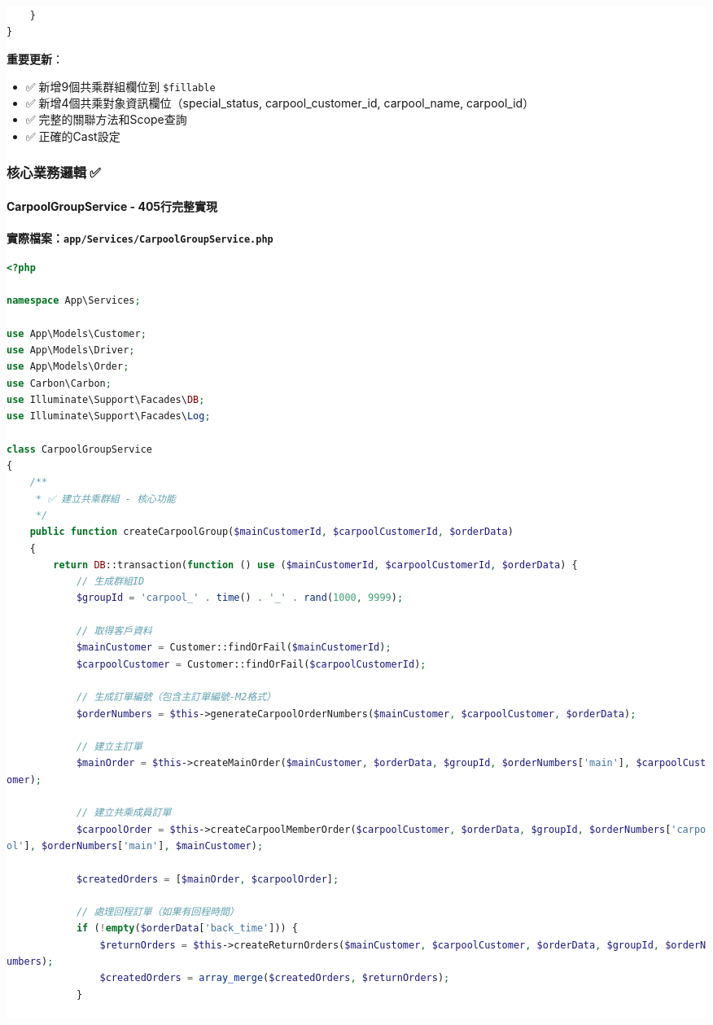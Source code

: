 ```php
    }
}
```

**重要更新**：
- ✅ 新增9個共乘群組欄位到 `$fillable`
- ✅ 新增4個共乘對象資訊欄位（special_status, carpool_customer_id, carpool_name, carpool_id）
- ✅ 完整的關聯方法和Scope查詢
- ✅ 正確的Cast設定

### 核心業務邏輯 ✅

#### CarpoolGroupService - 405行完整實現

**實際檔案：`app/Services/CarpoolGroupService.php`**

```php
<?php

namespace App\Services;

use App\Models\Customer;
use App\Models\Driver;
use App\Models\Order;
use Carbon\Carbon;
use Illuminate\Support\Facades\DB;
use Illuminate\Support\Facades\Log;

class CarpoolGroupService
{
    /**
     * ✅ 建立共乘群組 - 核心功能
     */
    public function createCarpoolGroup($mainCustomerId, $carpoolCustomerId, $orderData)
    {
        return DB::transaction(function () use ($mainCustomerId, $carpoolCustomerId, $orderData) {
            // 生成群組ID
            $groupId = 'carpool_' . time() . '_' . rand(1000, 9999);
            
            // 取得客戶資料
            $mainCustomer = Customer::findOrFail($mainCustomerId);
            $carpoolCustomer = Customer::findOrFail($carpoolCustomerId);
            
            // 生成訂單編號（包含主訂單編號-M2格式）
            $orderNumbers = $this->generateCarpoolOrderNumbers($mainCustomer, $carpoolCustomer, $orderData);
            
            // 建立主訂單
            $mainOrder = $this->createMainOrder($mainCustomer, $orderData, $groupId, $orderNumbers['main'], $carpoolCustomer);
            
            // 建立共乘成員訂單
            $carpoolOrder = $this->createCarpoolMemberOrder($carpoolCustomer, $orderData, $groupId, $orderNumbers['carpool'], $orderNumbers['main'], $mainCustomer);
            
            $createdOrders = [$mainOrder, $carpoolOrder];
            
            // 處理回程訂單（如果有回程時間）
            if (!empty($orderData['back_time'])) {
                $returnOrders = $this->createReturnOrders($mainCustomer, $carpoolCustomer, $orderData, $groupId, $orderNumbers);
                $createdOrders = array_merge($createdOrders, $returnOrders);
            }
            
```